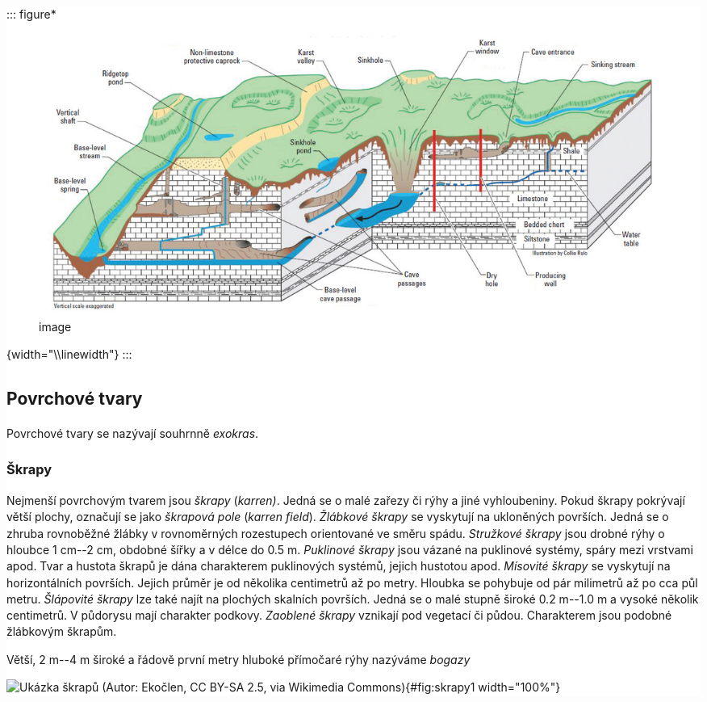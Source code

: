 ::: figure*
<figure><img src="obrazky/kras/KarstterrainUSGS.jpg" alt="image"><figcaption>image</figcaption></figure>{width="\\linewidth"}
:::

## Povrchové tvary

Povrchové tvary se nazývají souhrnně *exokras*.

### Škrapy

Nejmenší povrchovým tvarem jsou *škrapy* (*karren)*. Jedná se o malé
zařezy či rýhy a jiné vyhloubeniny. Pokud škrapy pokrývají větší plochy,
označují se jako *škrapová pole* (*karren field*). *Žlábkové škrapy* se
vyskytují na ukloněných površích. Jedná se o zhruba rovnoběžné žlábky v
rovnoměrných rozestupech orientované ve směru spádu. *Stružkové škrapy*
jsou drobné rýhy o hloubce 1 cm--2 cm, obdobné šířky a v délce do 0.5 m.
*Puklinové škrapy* jsou vázané na puklinové systémy, spáry mezi vrstvami
apod. Tvar a hustota škrapů je dána charakterem puklinových systémů,
jejich hustotou apod. *Mísovité škrapy* se vyskytují na horizontálních
površích. Jejich průměr je od několika centimetrů až po metry. Hloubka
se pohybuje od pár milimetrů až po cca půl metru. *Šlápovité škrapy* lze
také najít na plochých skalních površích. Jedná se o malé stupně široké
0.2 m--1.0 m a vysoké několik centimetrů. V půdorysu mají charakter
podkovy. *Zaoblené škrapy* vznikají pod vegetací či půdou. Charakterem
jsou podobné žlábkovým škrapům.

Větší, 2 m--4 m široké a řádově první metry hluboké přímočaré rýhy
nazýváme *bogazy*

![Ukázka škrapů (Autor: Ekočlen, CC BY-SA 2.5, via Wikimedia
Commons)](obrazky/kras/skrapy1.jpg){#fig:skrapy1 width="100%"}
